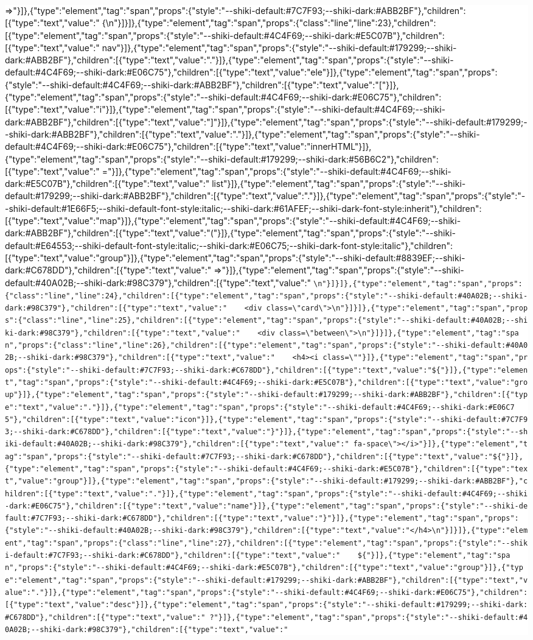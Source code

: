 =>"}]},{"type":"element","tag":"span","props":{"style":"--shiki-default:#7C7F93;--shiki-dark:#ABB2BF"},"children":[{"type":"text","value":" {\n"}]}]},{"type":"element","tag":"span","props":{"class":"line","line":23},"children":[{"type":"element","tag":"span","props":{"style":"--shiki-default:#4C4F69;--shiki-dark:#E5C07B"},"children":[{"type":"text","value":"    nav"}]},{"type":"element","tag":"span","props":{"style":"--shiki-default:#179299;--shiki-dark:#ABB2BF"},"children":[{"type":"text","value":"."}]},{"type":"element","tag":"span","props":{"style":"--shiki-default:#4C4F69;--shiki-dark:#E06C75"},"children":[{"type":"text","value":"ele"}]},{"type":"element","tag":"span","props":{"style":"--shiki-default:#4C4F69;--shiki-dark:#ABB2BF"},"children":[{"type":"text","value":"["}]},{"type":"element","tag":"span","props":{"style":"--shiki-default:#4C4F69;--shiki-dark:#E06C75"},"children":[{"type":"text","value":"i"}]},{"type":"element","tag":"span","props":{"style":"--shiki-default:#4C4F69;--shiki-dark:#ABB2BF"},"children":[{"type":"text","value":"]"}]},{"type":"element","tag":"span","props":{"style":"--shiki-default:#179299;--shiki-dark:#ABB2BF"},"children":[{"type":"text","value":"."}]},{"type":"element","tag":"span","props":{"style":"--shiki-default:#4C4F69;--shiki-dark:#E06C75"},"children":[{"type":"text","value":"innerHTML"}]},{"type":"element","tag":"span","props":{"style":"--shiki-default:#179299;--shiki-dark:#56B6C2"},"children":[{"type":"text","value":" ="}]},{"type":"element","tag":"span","props":{"style":"--shiki-default:#4C4F69;--shiki-dark:#E5C07B"},"children":[{"type":"text","value":" list"}]},{"type":"element","tag":"span","props":{"style":"--shiki-default:#179299;--shiki-dark:#ABB2BF"},"children":[{"type":"text","value":"."}]},{"type":"element","tag":"span","props":{"style":"--shiki-default:#1E66F5;--shiki-default-font-style:italic;--shiki-dark:#61AFEF;--shiki-dark-font-style:inherit"},"children":[{"type":"text","value":"map"}]},{"type":"element","tag":"span","props":{"style":"--shiki-default:#4C4F69;--shiki-dark:#ABB2BF"},"children":[{"type":"text","value":"("}]},{"type":"element","tag":"span","props":{"style":"--shiki-default:#E64553;--shiki-default-font-style:italic;--shiki-dark:#E06C75;--shiki-dark-font-style:italic"},"children":[{"type":"text","value":"group"}]},{"type":"element","tag":"span","props":{"style":"--shiki-default:#8839EF;--shiki-dark:#C678DD"},"children":[{"type":"text","value":" =>"}]},{"type":"element","tag":"span","props":{"style":"--shiki-default:#40A02B;--shiki-dark:#98C379"},"children":[{"type":"text","value":" `\n"}]}]},{"type":"element","tag":"span","props":{"class":"line","line":24},"children":[{"type":"element","tag":"span","props":{"style":"--shiki-default:#40A02B;--shiki-dark:#98C379"},"children":[{"type":"text","value":"    <div class=\"card\">\n"}]}]},{"type":"element","tag":"span","props":{"class":"line","line":25},"children":[{"type":"element","tag":"span","props":{"style":"--shiki-default:#40A02B;--shiki-dark:#98C379"},"children":[{"type":"text","value":"    <div class=\"between\">\n"}]}]},{"type":"element","tag":"span","props":{"class":"line","line":26},"children":[{"type":"element","tag":"span","props":{"style":"--shiki-default:#40A02B;--shiki-dark:#98C379"},"children":[{"type":"text","value":"    <h4><i class=\""}]},{"type":"element","tag":"span","props":{"style":"--shiki-default:#7C7F93;--shiki-dark:#C678DD"},"children":[{"type":"text","value":"${"}]},{"type":"element","tag":"span","props":{"style":"--shiki-default:#4C4F69;--shiki-dark:#E5C07B"},"children":[{"type":"text","value":"group"}]},{"type":"element","tag":"span","props":{"style":"--shiki-default:#179299;--shiki-dark:#ABB2BF"},"children":[{"type":"text","value":"."}]},{"type":"element","tag":"span","props":{"style":"--shiki-default:#4C4F69;--shiki-dark:#E06C75"},"children":[{"type":"text","value":"icon"}]},{"type":"element","tag":"span","props":{"style":"--shiki-default:#7C7F93;--shiki-dark:#C678DD"},"children":[{"type":"text","value":"}"}]},{"type":"element","tag":"span","props":{"style":"--shiki-default:#40A02B;--shiki-dark:#98C379"},"children":[{"type":"text","value":" fa-space\"></i>"}]},{"type":"element","tag":"span","props":{"style":"--shiki-default:#7C7F93;--shiki-dark:#C678DD"},"children":[{"type":"text","value":"${"}]},{"type":"element","tag":"span","props":{"style":"--shiki-default:#4C4F69;--shiki-dark:#E5C07B"},"children":[{"type":"text","value":"group"}]},{"type":"element","tag":"span","props":{"style":"--shiki-default:#179299;--shiki-dark:#ABB2BF"},"children":[{"type":"text","value":"."}]},{"type":"element","tag":"span","props":{"style":"--shiki-default:#4C4F69;--shiki-dark:#E06C75"},"children":[{"type":"text","value":"name"}]},{"type":"element","tag":"span","props":{"style":"--shiki-default:#7C7F93;--shiki-dark:#C678DD"},"children":[{"type":"text","value":"}"}]},{"type":"element","tag":"span","props":{"style":"--shiki-default:#40A02B;--shiki-dark:#98C379"},"children":[{"type":"text","value":"</h4>\n"}]}]},{"type":"element","tag":"span","props":{"class":"line","line":27},"children":[{"type":"element","tag":"span","props":{"style":"--shiki-default:#7C7F93;--shiki-dark:#C678DD"},"children":[{"type":"text","value":"    ${"}]},{"type":"element","tag":"span","props":{"style":"--shiki-default:#4C4F69;--shiki-dark:#E5C07B"},"children":[{"type":"text","value":"group"}]},{"type":"element","tag":"span","props":{"style":"--shiki-default:#179299;--shiki-dark:#ABB2BF"},"children":[{"type":"text","value":"."}]},{"type":"element","tag":"span","props":{"style":"--shiki-default:#4C4F69;--shiki-dark:#E06C75"},"children":[{"type":"text","value":"desc"}]},{"type":"element","tag":"span","props":{"style":"--shiki-default:#179299;--shiki-dark:#C678DD"},"children":[{"type":"text","value":" ?"}]},{"type":"element","tag":"span","props":{"style":"--shiki-default:#40A02B;--shiki-dark:#98C379"},"children":[{"type":"text","value":" `